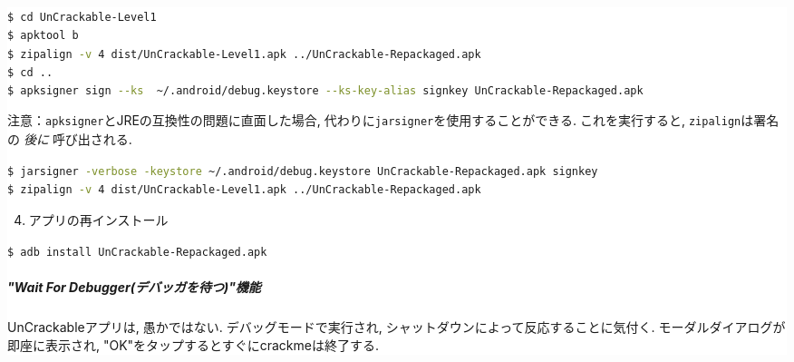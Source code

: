 ```bash
$ cd UnCrackable-Level1
$ apktool b
$ zipalign -v 4 dist/UnCrackable-Level1.apk ../UnCrackable-Repackaged.apk
$ cd ..
$ apksigner sign --ks  ~/.android/debug.keystore --ks-key-alias signkey UnCrackable-Repackaged.apk
```

注意：`apksigner`とJREの互換性の問題に直面した場合, 代わりに`jarsigner`を使用することができる. これを実行すると, `zipalign`は署名の *後に* 呼び出される. 

```bash
$ jarsigner -verbose -keystore ~/.android/debug.keystore UnCrackable-Repackaged.apk signkey
$ zipalign -v 4 dist/UnCrackable-Level1.apk ../UnCrackable-Repackaged.apk
```

4. アプリの再インストール

```bash
$ adb install UnCrackable-Repackaged.apk
```

##### "Wait For Debugger(デバッガを待つ)"機能

UnCrackableアプリは, 愚かではない. デバッグモードで実行され, シャットダウンによって反応することに気付く. モーダルダイアログが即座に表示され, "OK"をタップするとすぐにcrackmeは終了する. 

